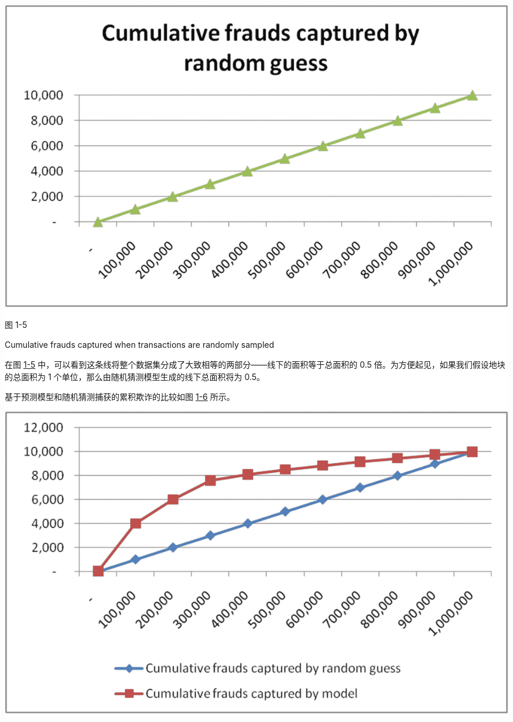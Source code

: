 ![A463052_1_En_1_Fig5_HTML.jpg](img/A463052_1_En_1_Fig5_HTML.jpg)

图 1-5

Cumulative frauds captured when transactions are randomly sampled

在图 [1-5](#Fig5) 中，可以看到这条线将整个数据集分成了大致相等的两部分——线下的面积等于总面积的 0.5 倍。为方便起见，如果我们假设地块的总面积为 1 个单位，那么由随机猜测模型生成的线下总面积将为 0.5。

基于预测模型和随机猜测捕获的累积欺诈的比较如图 [1-6](#Fig6) 所示。

![A463052_1_En_1_Fig6_HTML.jpg](img/A463052_1_En_1_Fig6_HTML.jpg)
